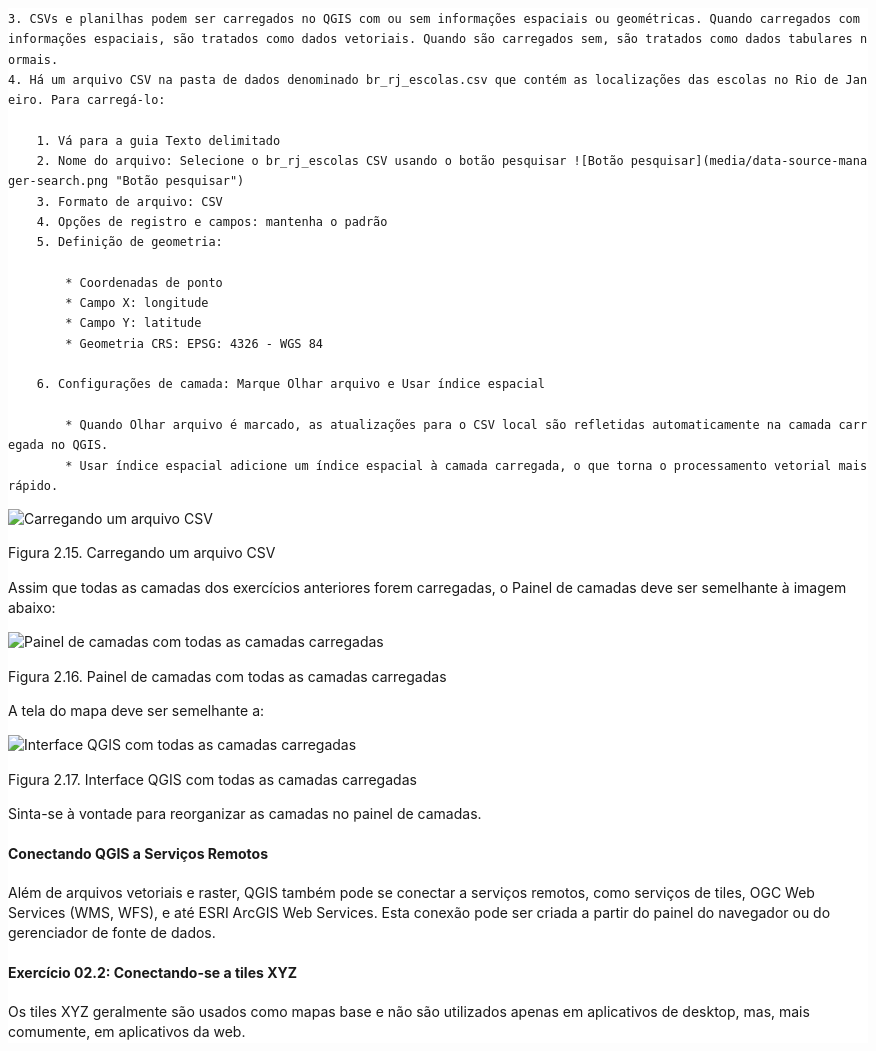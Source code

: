     3. CSVs e planilhas podem ser carregados no QGIS com ou sem informações espaciais ou geométricas. Quando carregados com informações espaciais, são tratados como dados vetoriais. Quando são carregados sem, são tratados como dados tabulares normais.
    4. Há um arquivo CSV na pasta de dados denominado br_rj_escolas.csv que contém as localizações das escolas no Rio de Janeiro. Para carregá-lo:

        1. Vá para a guia Texto delimitado
        2. Nome do arquivo: Selecione o br_rj_escolas CSV usando o botão pesquisar ![Botão pesquisar](media/data-source-manager-search.png "Botão pesquisar")
        3. Formato de arquivo: CSV
        4. Opções de registro e campos: mantenha o padrão
        5. Definição de geometria:

            * Coordenadas de ponto
            * Campo X: longitude
            * Campo Y: latitude
            * Geometria CRS: EPSG: 4326 - WGS 84

        6. Configurações de camada: Marque Olhar arquivo e Usar índice espacial

            * Quando Olhar arquivo é marcado, as atualizações para o CSV local são refletidas automaticamente na camada carregada no QGIS.
            * Usar índice espacial adicione um índice espacial à camada carregada, o que torna o processamento vetorial mais rápido.


![Carregando um arquivo CSV](media/data-source-manager-csv.png "Carregando um arquivo CSV")

Figura 2.15. Carregando um arquivo CSV

Assim que todas as camadas dos exercícios anteriores forem carregadas, o Painel de camadas deve ser semelhante à imagem abaixo:

![Painel de camadas com todas as camadas carregadas](media/layers-panel-2.png "Painel de camadas com todas as camadas carregadas")

Figura 2.16. Painel de camadas com todas as camadas carregadas


A tela do mapa deve ser semelhante a:

![Interface QGIS com todas as camadas carregadas](media/map-canvas-1.png "Interface QGIS com todas as camadas carregadas")

Figura 2.17. Interface QGIS com todas as camadas carregadas


Sinta-se à vontade para reorganizar as camadas no painel de camadas.


#### **Conectando QGIS a Serviços Remotos**

Além de arquivos vetoriais e raster, QGIS também pode se conectar a serviços remotos, como serviços de tiles, OGC Web Services (WMS, WFS), e até ESRI ArcGIS Web Services. Esta conexão pode ser criada a partir do painel do navegador ou do gerenciador de fonte de dados.


#### **Exercício 02.2: Conectando-se a tiles XYZ**

Os tiles XYZ geralmente são usados ​​como mapas base e não são utilizados apenas em aplicativos de desktop, mas, mais comumente, em aplicativos da web.
